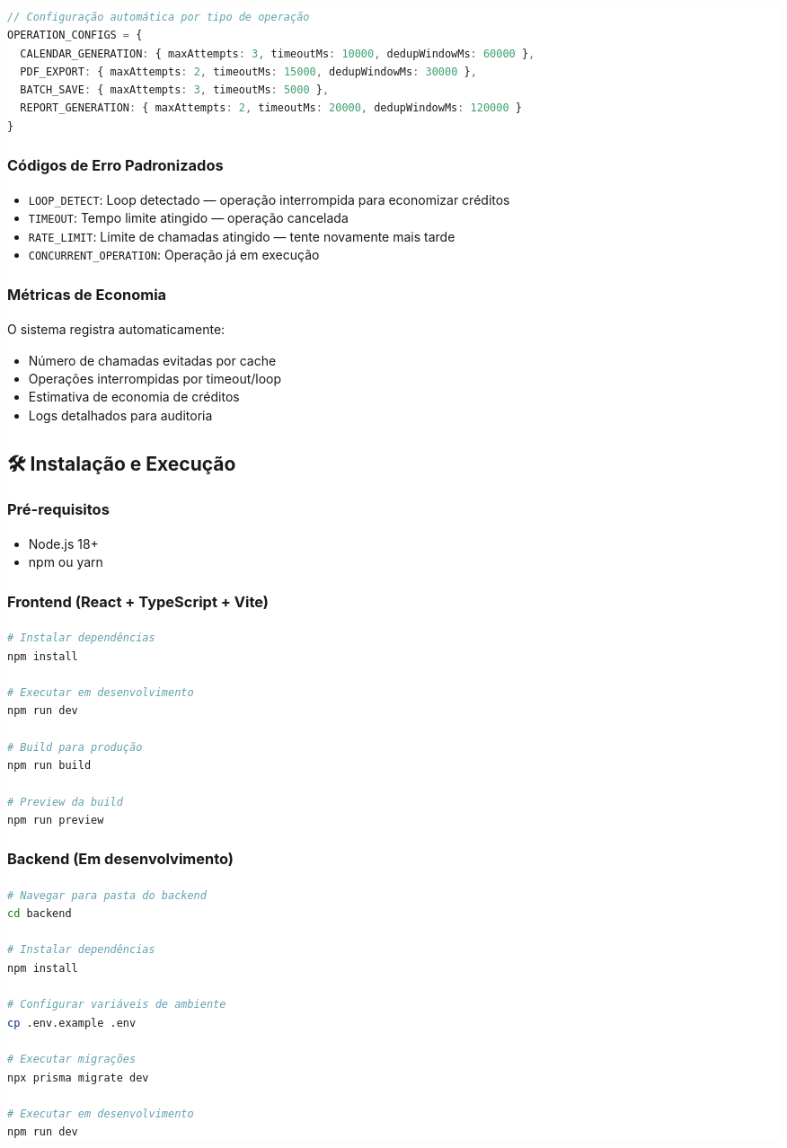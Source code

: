 ```typescript
// Configuração automática por tipo de operação
OPERATION_CONFIGS = {
  CALENDAR_GENERATION: { maxAttempts: 3, timeoutMs: 10000, dedupWindowMs: 60000 },
  PDF_EXPORT: { maxAttempts: 2, timeoutMs: 15000, dedupWindowMs: 30000 },
  BATCH_SAVE: { maxAttempts: 3, timeoutMs: 5000 },
  REPORT_GENERATION: { maxAttempts: 2, timeoutMs: 20000, dedupWindowMs: 120000 }
}
```

### Códigos de Erro Padronizados
- `LOOP_DETECT`: Loop detectado — operação interrompida para economizar créditos
- `TIMEOUT`: Tempo limite atingido — operação cancelada
- `RATE_LIMIT`: Limite de chamadas atingido — tente novamente mais tarde
- `CONCURRENT_OPERATION`: Operação já em execução

### Métricas de Economia
O sistema registra automaticamente:
- Número de chamadas evitadas por cache
- Operações interrompidas por timeout/loop
- Estimativa de economia de créditos
- Logs detalhados para auditoria

## 🛠️ Instalação e Execução

### Pré-requisitos
- Node.js 18+
- npm ou yarn

### Frontend (React + TypeScript + Vite)
```bash
# Instalar dependências
npm install

# Executar em desenvolvimento
npm run dev

# Build para produção
npm run build

# Preview da build
npm run preview
```

### Backend (Em desenvolvimento)
```bash
# Navegar para pasta do backend
cd backend

# Instalar dependências
npm install

# Configurar variáveis de ambiente
cp .env.example .env

# Executar migrações
npx prisma migrate dev

# Executar em desenvolvimento
npm run dev
```
